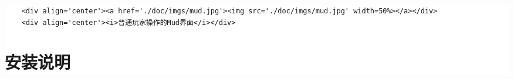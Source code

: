         <div align='center'><a href='./doc/imgs/mud.jpg'><img src='./doc/imgs/mud.jpg' width=50%></a></div>
        <div align='center'><i>普通玩家操作的Mud界面</i></div>

# 安装说明
